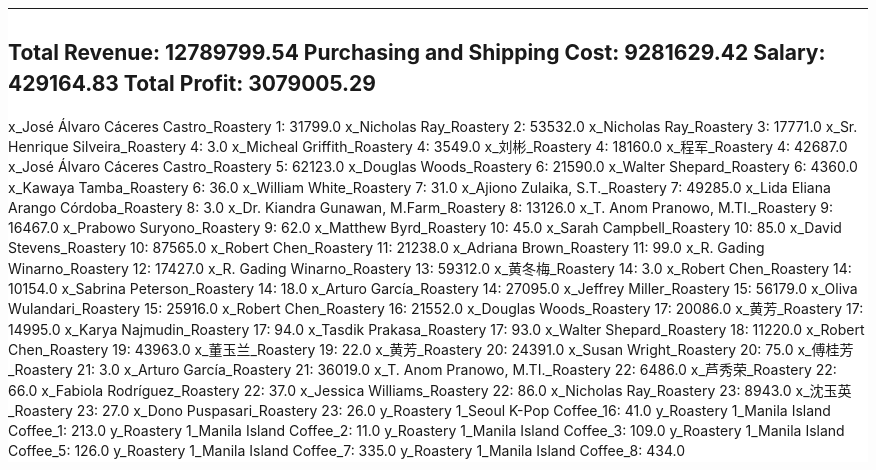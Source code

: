 
--------------------------
Total Revenue: 12789799.54
Purchasing and Shipping Cost: 9281629.42
Salary: 429164.83
Total Profit: 3079005.29
--------------------------

x_José Álvaro Cáceres Castro_Roastery 1: 31799.0
x_Nicholas Ray_Roastery 2: 53532.0
x_Nicholas Ray_Roastery 3: 17771.0
x_Sr. Henrique Silveira_Roastery 4: 3.0
x_Micheal Griffith_Roastery 4: 3549.0
x_刘彬_Roastery 4: 18160.0
x_程军_Roastery 4: 42687.0
x_José Álvaro Cáceres Castro_Roastery 5: 62123.0
x_Douglas Woods_Roastery 6: 21590.0
x_Walter Shepard_Roastery 6: 4360.0
x_Kawaya Tamba_Roastery 6: 36.0
x_William White_Roastery 7: 31.0
x_Ajiono Zulaika, S.T._Roastery 7: 49285.0
x_Lida Eliana Arango Córdoba_Roastery 8: 3.0
x_Dr. Kiandra Gunawan, M.Farm_Roastery 8: 13126.0
x_T. Anom Pranowo, M.TI._Roastery 9: 16467.0
x_Prabowo Suryono_Roastery 9: 62.0
x_Matthew Byrd_Roastery 10: 45.0
x_Sarah Campbell_Roastery 10: 85.0
x_David Stevens_Roastery 10: 87565.0
x_Robert Chen_Roastery 11: 21238.0
x_Adriana Brown_Roastery 11: 99.0
x_R. Gading Winarno_Roastery 12: 17427.0
x_R. Gading Winarno_Roastery 13: 59312.0
x_黄冬梅_Roastery 14: 3.0
x_Robert Chen_Roastery 14: 10154.0
x_Sabrina Peterson_Roastery 14: 18.0
x_Arturo García_Roastery 14: 27095.0
x_Jeffrey Miller_Roastery 15: 56179.0
x_Oliva Wulandari_Roastery 15: 25916.0
x_Robert Chen_Roastery 16: 21552.0
x_Douglas Woods_Roastery 17: 20086.0
x_黄芳_Roastery 17: 14995.0
x_Karya Najmudin_Roastery 17: 94.0
x_Tasdik Prakasa_Roastery 17: 93.0
x_Walter Shepard_Roastery 18: 11220.0
x_Robert Chen_Roastery 19: 43963.0
x_董玉兰_Roastery 19: 22.0
x_黄芳_Roastery 20: 24391.0
x_Susan Wright_Roastery 20: 75.0
x_傅桂芳_Roastery 21: 3.0
x_Arturo García_Roastery 21: 36019.0
x_T. Anom Pranowo, M.TI._Roastery 22: 6486.0
x_芦秀荣_Roastery 22: 66.0
x_Fabiola Rodríguez_Roastery 22: 37.0
x_Jessica Williams_Roastery 22: 86.0
x_Nicholas Ray_Roastery 23: 8943.0
x_沈玉英_Roastery 23: 27.0
x_Dono Puspasari_Roastery 23: 26.0
y_Roastery 1_Seoul K-Pop Coffee_16: 41.0
y_Roastery 1_Manila Island Coffee_1: 213.0
y_Roastery 1_Manila Island Coffee_2: 11.0
y_Roastery 1_Manila Island Coffee_3: 109.0
y_Roastery 1_Manila Island Coffee_5: 126.0
y_Roastery 1_Manila Island Coffee_7: 335.0
y_Roastery 1_Manila Island Coffee_8: 434.0